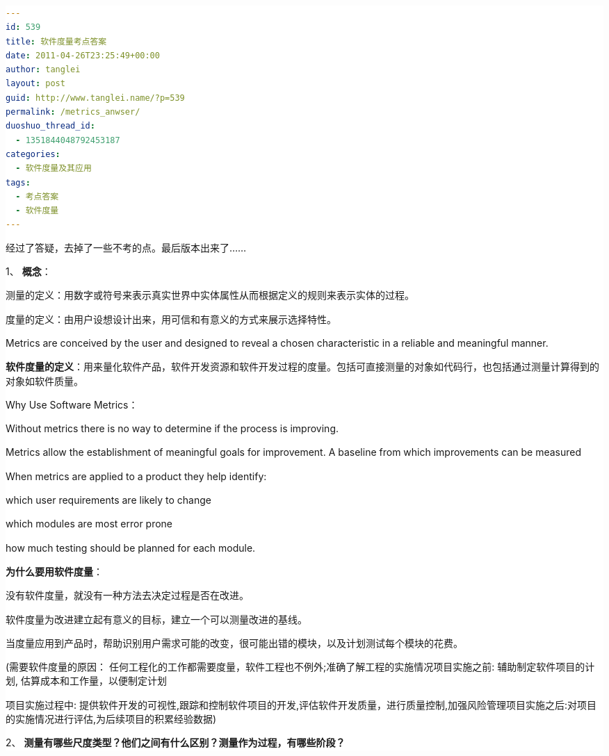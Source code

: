 ```yaml
---
id: 539
title: 软件度量考点答案
date: 2011-04-26T23:25:49+00:00
author: tanglei
layout: post
guid: http://www.tanglei.name/?p=539
permalink: /metrics_anwser/
duoshuo_thread_id:
  - 1351844048792453187
categories:
  - 软件度量及其应用
tags:
  - 考点答案
  - 软件度量
---
```

经过了答疑，去掉了一些不考的点。最后版本出来了……

1、 **概念**：

测量的定义：用数字或符号来表示真实世界中实体属性从而根据定义的规则来表示实体的过程。

度量的定义：由用户设想设计出来，用可信和有意义的方式来展示选择特性。

Metrics are conceived by the user and designed to reveal a chosen characteristic in a reliable and meaningful manner.

**软件度量的定义**：用来量化软件产品，软件开发资源和软件开发过程的度量。包括可直接测量的对象如代码行，也包括通过测量计算得到的对象如软件质量。

Why Use Software Metrics：

Without metrics there is no way to determine if the process is improving.

Metrics allow the establishment of meaningful goals for improvement. A baseline from which improvements can be measured

When metrics are applied to a product they help identify:

which user requirements are likely to change

which modules are most error prone

how much testing should be planned for each module.

**为什么要用软件度量**：

没有软件度量，就没有一种方法去决定过程是否在改进。

软件度量为改进建立起有意义的目标，建立一个可以测量改进的基线。

当度量应用到产品时，帮助识别用户需求可能的改变，很可能出错的模块，以及计划测试每个模块的花费。

(需要软件度量的原因： 任何工程化的工作都需要度量，软件工程也不例外;准确了解工程的实施情况项目实施之前: 辅助制定软件项目的计划, 估算成本和工作量，以便制定计划

项目实施过程中: 提供软件开发的可视性,跟踪和控制软件项目的开发,评估软件开发质量，进行质量控制,加强风险管理项目实施之后:对项目的实施情况进行评估,为后续项目的积累经验数据)

2、 **测量有哪些尺度类型？他们之间有什么区别？测量作为过程，有哪些阶段？**
